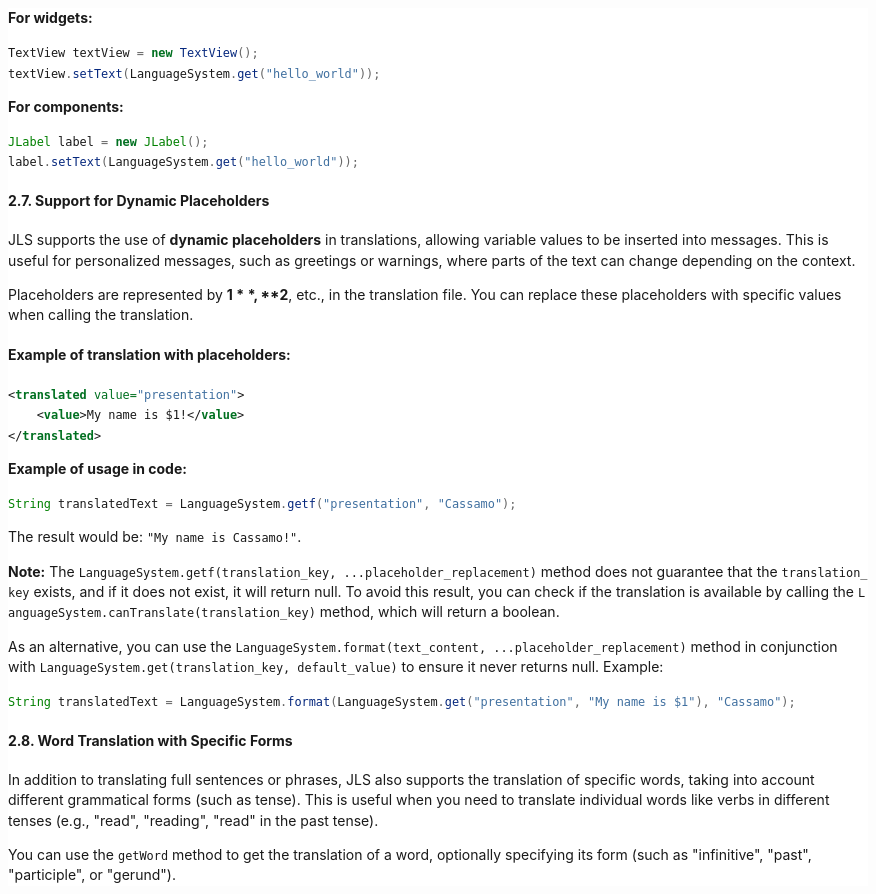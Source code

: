 **For widgets:**
````java
TextView textView = new TextView();
textView.setText(LanguageSystem.get("hello_world"));
````

**For components:**
````java
JLabel label = new JLabel();
label.setText(LanguageSystem.get("hello_world"));
````

#### **2.7. Support for Dynamic Placeholders**

JLS supports the use of **dynamic placeholders** in translations, allowing variable values to be inserted into messages. This is useful for personalized messages, such as greetings or warnings, where parts of the text can change depending on the context.

Placeholders are represented by **$1**, **$2**, etc., in the translation file. You can replace these placeholders with specific values when calling the translation.

#### **Example of translation with placeholders:**
````xml
<translated value="presentation">
    <value>My name is $1!</value>
</translated>
````

**Example of usage in code:**
````java
String translatedText = LanguageSystem.getf("presentation", "Cassamo");
````
The result would be: `"My name is Cassamo!"`.

**Note:** The `LanguageSystem.getf(translation_key, ...placeholder_replacement)` method does not guarantee that the `translation_key` exists, and if it does not exist, it will return null. To avoid this result, you can check if the translation is available by calling the `LanguageSystem.canTranslate(translation_key)` method, which will return a boolean.

As an alternative, you can use the `LanguageSystem.format(text_content, ...placeholder_replacement)` method in conjunction with `LanguageSystem.get(translation_key, default_value)` to ensure it never returns null. Example:
````java
String translatedText = LanguageSystem.format(LanguageSystem.get("presentation", "My name is $1"), "Cassamo");
````

#### **2.8. Word Translation with Specific Forms**

In addition to translating full sentences or phrases, JLS also supports the translation of specific words, taking into account different grammatical forms (such as tense). This is useful when you need to translate individual words like verbs in different tenses (e.g., "read", "reading", "read" in the past tense).

You can use the `getWord` method to get the translation of a word, optionally specifying its form (such as "infinitive", "past", "participle", or "gerund").
